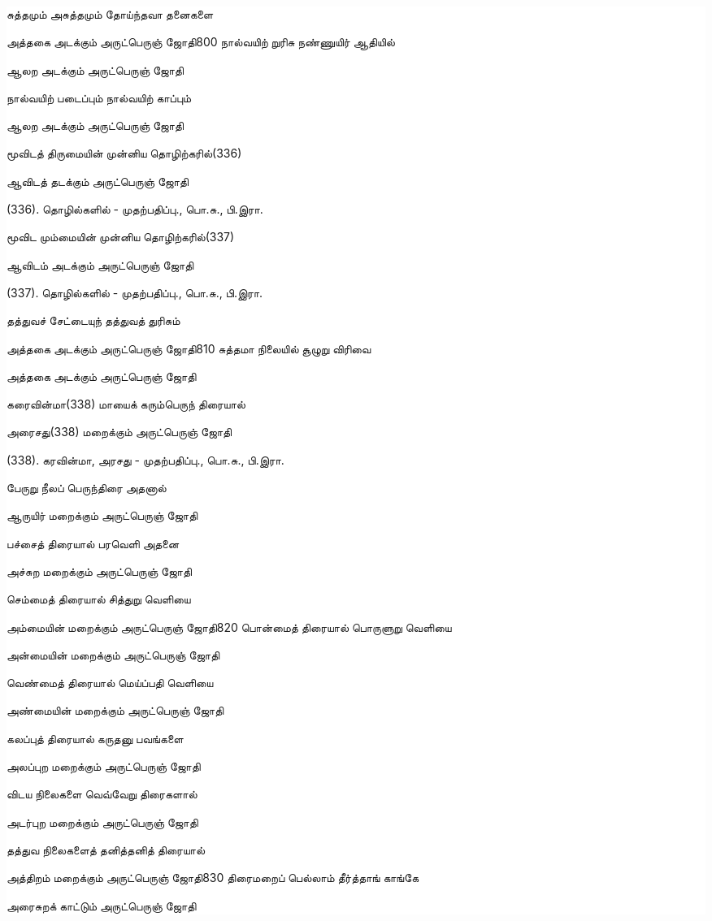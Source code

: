 சுத்தமும் அசுத்தமும் தோய்ந்தவா தனைகளை  

அத்தகை அடக்கும் அருட்பெருஞ் ஜோதி800 நால்வயிற் றுரிசு நண்ணுயிர் ஆதியில்  

ஆலற அடக்கும் அருட்பெருஞ் ஜோதி  

நால்வயிற் படைப்பும் நால்வயிற் காப்பும்  

ஆலற அடக்கும் அருட்பெருஞ் ஜோதி  

மூவிடத் திருமையின் முன்னிய தொழிற்கரில்(336)  

ஆவிடத் தடக்கும் அருட்பெருஞ் ஜோதி  

(336). தொழில்களில் - முதற்பதிப்பு., பொ.சு., பி.இரா.  

மூவிட மும்மையின் முன்னிய தொழிற்கரில்(337)  

ஆவிடம் அடக்கும் அருட்பெருஞ் ஜோதி  

(337). தொழில்களில் - முதற்பதிப்பு., பொ.சு., பி.இரா.  

தத்துவச் சேட்டையுந் தத்துவத் துரிசும்  

அத்தகை அடக்கும் அருட்பெருஞ் ஜோதி810  சுத்தமா நிலையில் சூழுறு விரிவை  

அத்தகை அடக்கும் அருட்பெருஞ் ஜோதி  

கரைவின்மா(338) மாயைக் கரும்பெருந் திரையால்  

அரைசது(338) மறைக்கும் அருட்பெருஞ் ஜோதி  

(338). கரவின்மா, அரசது - முதற்பதிப்பு., பொ.சு., பி.இரா.  

பேருறு நீலப் பெருந்திரை அதனால்  

ஆருயிர் மறைக்கும் அருட்பெருஞ் ஜோதி  

பச்சைத் திரையால் பரவெளி அதனை  

அச்சுற மறைக்கும் அருட்பெருஞ் ஜோதி  

செம்மைத் திரையால் சித்துறு வெளியை  

அம்மையின் மறைக்கும் அருட்பெருஞ் ஜோதி820  பொன்மைத் திரையால் பொருளுறு வெளியை  

அன்மையின் மறைக்கும் அருட்பெருஞ் ஜோதி  

வெண்மைத் திரையால் மெய்ப்பதி வெளியை  

அண்மையின் மறைக்கும் அருட்பெருஞ் ஜோதி  

கலப்புத் திரையால் கருதனு பவங்களை  

அலப்புற மறைக்கும் அருட்பெருஞ் ஜோதி  

விடய நிலைகளை வெவ்வேறு திரைகளால்  

அடர்புற மறைக்கும் அருட்பெருஞ் ஜோதி  

தத்துவ நிலைகளைத் தனித்தனித் திரையால்  

அத்திறம் மறைக்கும் அருட்பெருஞ் ஜோதி830  திரைமறைப் பெல்லாம் தீர்த்தாங் காங்கே  

அரைசுறக் காட்டும் அருட்பெருஞ் ஜோதி  
